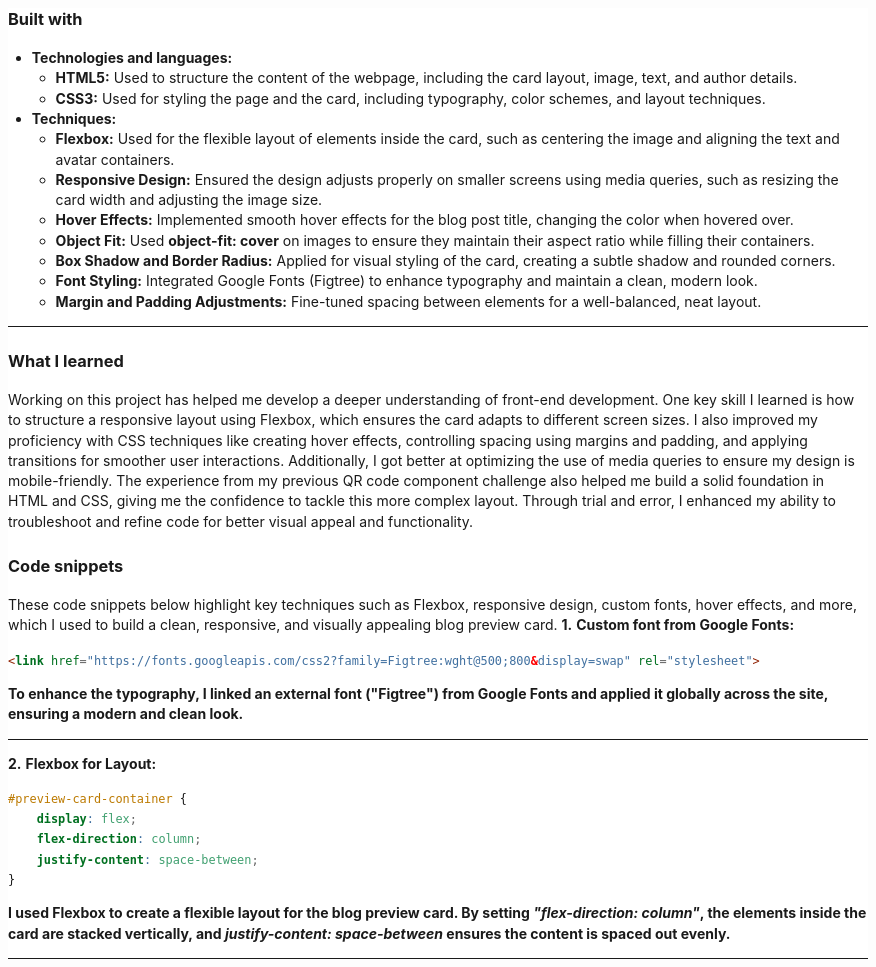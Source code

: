 ### Built with
- **Technologies and languages:**
    - **HTML5:** Used to structure the content of the webpage, including the card layout, image, text, and author details.
    - **CSS3:** Used for styling the page and the card, including typography, color schemes, and layout techniques.
- **Techniques:**
   - **Flexbox:** Used for the flexible layout of elements inside the card, such as centering the image and aligning the text and avatar containers.
   - **Responsive Design:** Ensured the design adjusts properly on smaller screens using media queries, such as resizing the card width and adjusting the image size.
   - **Hover Effects:** Implemented smooth hover effects for the blog post title, changing the color when hovered over.
   - **Object Fit:** Used **object-fit: cover** on images to ensure they maintain their aspect ratio while filling their containers.
   - **Box Shadow and Border Radius:** Applied for visual styling of the card, creating a subtle shadow and rounded corners.
   - **Font Styling:** Integrated Google Fonts (Figtree) to enhance typography and maintain a clean, modern look.
   - **Margin and Padding Adjustments:** Fine-tuned spacing between elements for a well-balanced, neat layout.
 
---

### What I learned
Working on this project has helped me develop a deeper understanding of front-end development. One key skill I learned is how to structure a responsive layout using Flexbox, which ensures the card adapts to different screen sizes. I also improved my proficiency with CSS techniques like creating hover effects, controlling spacing using margins and padding, and applying transitions for smoother user interactions. Additionally, I got better at optimizing the use of media queries to ensure my design is mobile-friendly. The experience from my previous QR code component challenge also helped me build a solid foundation in HTML and CSS, giving me the confidence to tackle this more complex layout. Through trial and error, I enhanced my ability to troubleshoot and refine code for better visual appeal and functionality.

### Code snippets
These code snippets below highlight key techniques such as Flexbox, responsive design, custom fonts, hover effects, and more, which I used to build a clean, responsive, and visually appealing blog preview card.
**1.** **Custom font from Google Fonts:**
```html
<link href="https://fonts.googleapis.com/css2?family=Figtree:wght@500;800&display=swap" rel="stylesheet">
```
**To enhance the typography, I linked an external font ("Figtree") from Google Fonts and applied it globally across the site, ensuring a modern and clean look.**

---
**2.** **Flexbox for Layout:**
```css
#preview-card-container {
    display: flex;
    flex-direction: column;
    justify-content: space-between;
}
```
**I used Flexbox to create a flexible layout for the blog preview card. By setting *"flex-direction: column"*, the elements inside the card are stacked vertically, and *justify-content: space-between* ensures the content is spaced out evenly.**

---